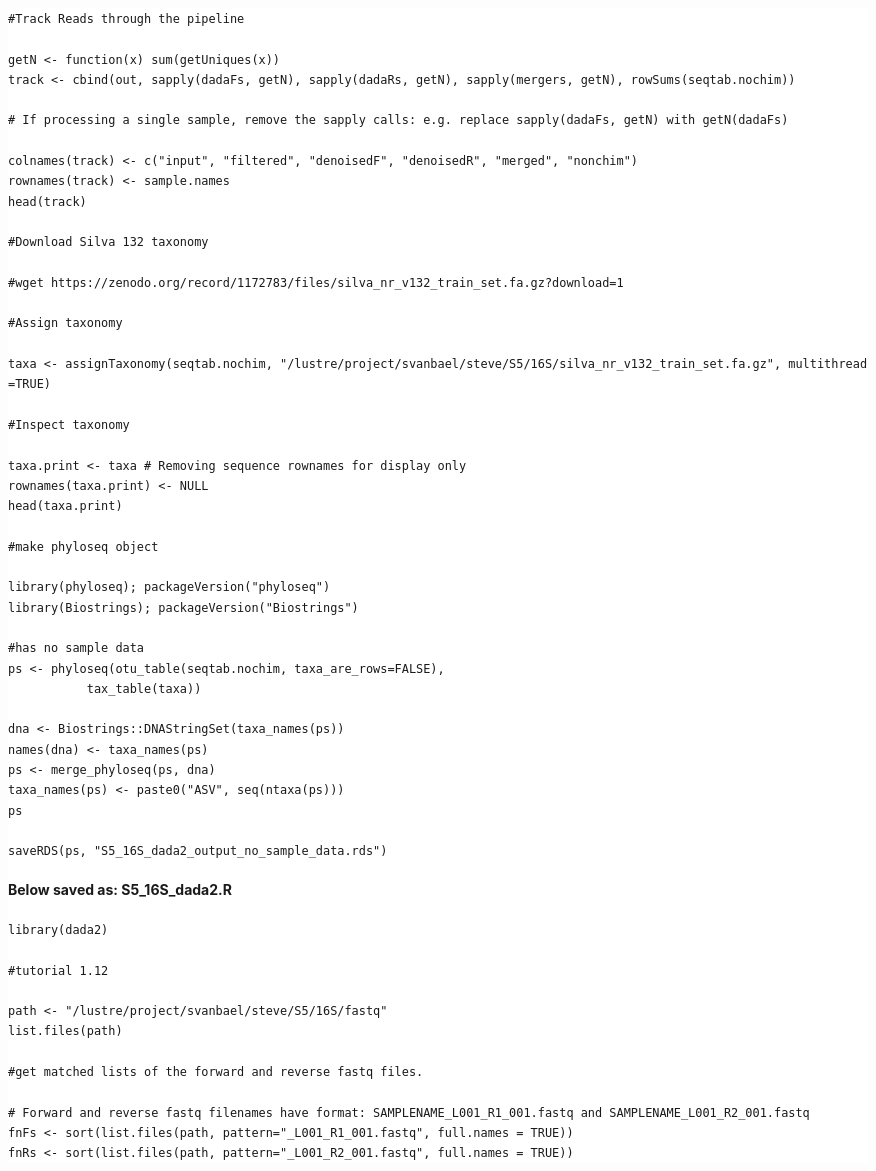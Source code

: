 	#Track Reads through the pipeline

	getN <- function(x) sum(getUniques(x))
	track <- cbind(out, sapply(dadaFs, getN), sapply(dadaRs, getN), sapply(mergers, getN), rowSums(seqtab.nochim))
	
	# If processing a single sample, remove the sapply calls: e.g. replace sapply(dadaFs, getN) with getN(dadaFs)

	colnames(track) <- c("input", "filtered", "denoisedF", "denoisedR", "merged", "nonchim")
	rownames(track) <- sample.names
	head(track)

	#Download Silva 132 taxonomy

	#wget https://zenodo.org/record/1172783/files/silva_nr_v132_train_set.fa.gz?download=1

	#Assign taxonomy

	taxa <- assignTaxonomy(seqtab.nochim, "/lustre/project/svanbael/steve/S5/16S/silva_nr_v132_train_set.fa.gz", multithread=TRUE)

	#Inspect taxonomy

	taxa.print <- taxa # Removing sequence rownames for display only
	rownames(taxa.print) <- NULL
	head(taxa.print)

	#make phyloseq object

	library(phyloseq); packageVersion("phyloseq")
	library(Biostrings); packageVersion("Biostrings")

	#has no sample data
	ps <- phyloseq(otu_table(seqtab.nochim, taxa_are_rows=FALSE), 
               tax_table(taxa))

	dna <- Biostrings::DNAStringSet(taxa_names(ps))
	names(dna) <- taxa_names(ps)
	ps <- merge_phyloseq(ps, dna)
	taxa_names(ps) <- paste0("ASV", seq(ntaxa(ps)))
	ps

	saveRDS(ps, "S5_16S_dada2_output_no_sample_data.rds")

#### Below saved as: S5\_16S_dada2.R

	library(dada2)
	
	#tutorial 1.12
	
	path <- "/lustre/project/svanbael/steve/S5/16S/fastq"
	list.files(path)
	
	#get matched lists of the forward and reverse fastq files.
	
	# Forward and reverse fastq filenames have format: SAMPLENAME_L001_R1_001.fastq and SAMPLENAME_L001_R2_001.fastq
	fnFs <- sort(list.files(path, pattern="_L001_R1_001.fastq", full.names = TRUE))
	fnRs <- sort(list.files(path, pattern="_L001_R2_001.fastq", full.names = TRUE))
	